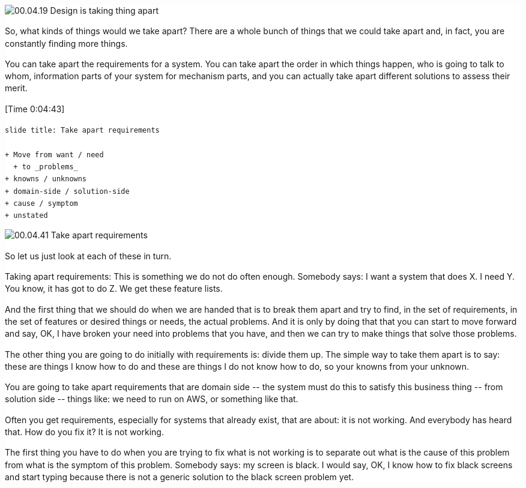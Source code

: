 ![00.04.19 Design is taking thing apart](DesignCompositionPerformance/00.04.19.jpg)

So, what kinds of things would we take apart?  There are a whole bunch
of things that we could take apart and, in fact, you are constantly
finding more things.

You can take apart the requirements for a system.  You can take apart
the order in which things happen, who is going to talk to whom,
information parts of your system for mechanism parts, and you can
actually take apart different solutions to assess their merit.


[Time 0:04:43]

```
slide title: Take apart requirements

+ Move from want / need
  + to _problems_
+ knowns / unknowns
+ domain-side / solution-side
+ cause / symptom
+ unstated
```

![00.04.41 Take apart requirements](DesignCompositionPerformance/00.04.41.jpg)

So let us just look at each of these in turn.

Taking apart requirements: This is something we do not do often
enough.  Somebody says: I want a system that does X.  I need Y.  You
know, it has got to do Z.  We get these feature lists.

And the first thing that we should do when we are handed that is to
break them apart and try to find, in the set of requirements, in the
set of features or desired things or needs, the actual problems.  And
it is only by doing that that you can start to move forward and say,
OK, I have broken your need into problems that you have, and then we
can try to make things that solve those problems.

The other thing you are going to do initially with requirements is:
divide them up.  The simple way to take them apart is to say: these
are things I know how to do and these are things I do not know how to
do, so your knowns from your unknown.

You are going to take apart requirements that are domain side -- the
system must do this to satisfy this business thing -- from solution
side -- things like: we need to run on AWS, or something like that.

Often you get requirements, especially for systems that already exist,
that are about: it is not working.  And everybody has heard that.  How
do you fix it?  It is not working.

The first thing you have to do when you are trying to fix what is not
working is to separate out what is the cause of this problem from what
is the symptom of this problem.  Somebody says: my screen is black.  I
would say, OK, I know how to fix black screens and start typing
because there is not a generic solution to the black screen problem
yet.
